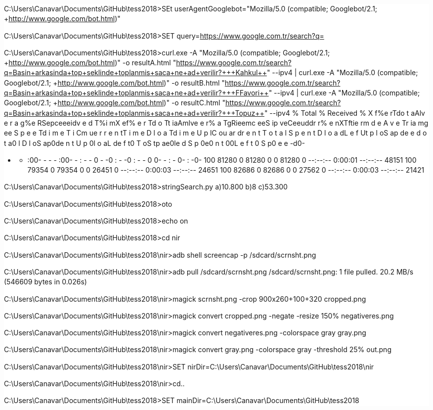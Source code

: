 C:\Users\Canavar\Documents\GitHub\tess2018>SEt userAgentGooglebot="Mozilla/5.0 (compatible; Googlebot/2.1; +http://www.google.com/bot.html)"

C:\Users\Canavar\Documents\GitHub\tess2018>SET query=https://www.google.com.tr/search?q=

C:\Users\Canavar\Documents\GitHub\tess2018>curl.exe -A "Mozilla/5.0 (compatible; Googlebot/2.1; +http://www.google.com/bot.html)" -o resultA.html "https://www.google.com.tr/search?q=Basin+arkasinda+top+seklinde+toplanmis+saca+ne+ad+verilir?+++Kahkul++" --ipv4   | curl.exe -A "Mozilla/5.0 (compatible; Googlebot/2.1; +http://www.google.com/bot.html)" -o resultB.html "https://www.google.com.tr/search?q=Basin+arkasinda+top+seklinde+toplanmis+saca+ne+ad+verilir?+++FFavori++" --ipv4   | curl.exe -A "Mozilla/5.0 (compatible; Googlebot/2.1; +http://www.google.com/bot.html)" -o resultC.html "https://www.google.com.tr/search?q=Basin+arkasinda+top+seklinde+toplanmis+saca+ne+ad+verilir?+++Topuz++" --ipv4
  % Total    % Received %  X f%e rTdo t aAlv e r a g%e  RSepceeeidv e d  T%i  mX ef% e  r Td o Tt iaAmlve      e  r% a TgRieemc eeS ip veCeeuddr  r% e  nXTftie
rm d e      A  v  e Tr ia mg ee     S  p  e  e Td i  m  e   T  i Cm ue r  r  e  n  tT
i  m  e      D  l  o  a Td i  m  e U  p  lC ou ar dr  e  n  t T
o  t  a   l           S  p  e  n  t D  l  o  a  dL  e  f Ut p  l  oS ap de  e  d
 o  t  a0 l    D  l  oS ap0de  n  t U  p 0l  o  aL de  f  t0   T  oS tp ae0le  d
 S  p 0e0 n  t            00L  e  f  t   0    S p0 e  e -d0-
 -  -  :00-  -     -  -  :00-  - :  -  - 0   -  -0  :  -  -0 :  -  - 0    0-  - :  - 0- : -0- 100 81280    0 81280    0     0  81280      0 --:--:--  0:00:01 --:--:-- 48151
100 79354    0 79354    0     0  26451      0 --:--:--  0:00:03 --:--:-- 24651
100 82686    0 82686    0     0  27562      0 --:--:--  0:00:03 --:--:-- 21421

C:\Users\Canavar\Documents\GitHub\tess2018>stringSearch.py
a)10.800
b)8
c)53.300

C:\Users\Canavar\Documents\GitHub\tess2018>oto

C:\Users\Canavar\Documents\GitHub\tess2018>echo on

C:\Users\Canavar\Documents\GitHub\tess2018>cd nir

C:\Users\Canavar\Documents\GitHub\tess2018\nir>adb shell screencap -p /sdcard/scrnsht.png

C:\Users\Canavar\Documents\GitHub\tess2018\nir>adb pull /sdcard/scrnsht.png
/sdcard/scrnsht.png: 1 file pulled. 20.2 MB/s (546609 bytes in 0.026s)

C:\Users\Canavar\Documents\GitHub\tess2018\nir>magick scrnsht.png -crop 900x260+100+320 cropped.png

C:\Users\Canavar\Documents\GitHub\tess2018\nir>magick convert cropped.png -negate -resize 150% negativeres.png

C:\Users\Canavar\Documents\GitHub\tess2018\nir>magick convert negativeres.png -colorspace gray gray.png

C:\Users\Canavar\Documents\GitHub\tess2018\nir>magick convert gray.png -colorspace gray -threshold 25% out.png

C:\Users\Canavar\Documents\GitHub\tess2018\nir>SET nirDir=C:\Users\Canavar\Documents\GitHub\tess2018\nir

C:\Users\Canavar\Documents\GitHub\tess2018\nir>cd..

C:\Users\Canavar\Documents\GitHub\tess2018>SET mainDir=C:\Users\Canavar\Documents\GitHub\tess2018
